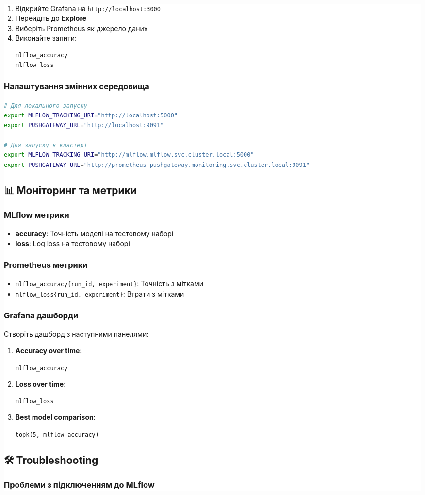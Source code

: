 1. Відкрийте Grafana на `http://localhost:3000`
2. Перейдіть до **Explore**
3. Виберіть Prometheus як джерело даних
4. Виконайте запити:
   ```
   mlflow_accuracy
   mlflow_loss
   ```

### Налаштування змінних середовища

```bash
# Для локального запуску
export MLFLOW_TRACKING_URI="http://localhost:5000"
export PUSHGATEWAY_URL="http://localhost:9091"

# Для запуску в кластері
export MLFLOW_TRACKING_URI="http://mlflow.mlflow.svc.cluster.local:5000"
export PUSHGATEWAY_URL="http://prometheus-pushgateway.monitoring.svc.cluster.local:9091"
```

## 📊 Моніторинг та метрики

### MLflow метрики
- **accuracy**: Точність моделі на тестовому наборі
- **loss**: Log loss на тестовому наборі

### Prometheus метрики
- `mlflow_accuracy{run_id, experiment}`: Точність з мітками
- `mlflow_loss{run_id, experiment}`: Втрати з мітками

### Grafana дашборди

Створіть дашборд з наступними панелями:

1. **Accuracy over time**:
   ```promql
   mlflow_accuracy
   ```

2. **Loss over time**:
   ```promql
   mlflow_loss
   ```

3. **Best model comparison**:
   ```promql
   topk(5, mlflow_accuracy)
   ```

## 🛠️ Troubleshooting

### Проблеми з підключенням до MLflow
